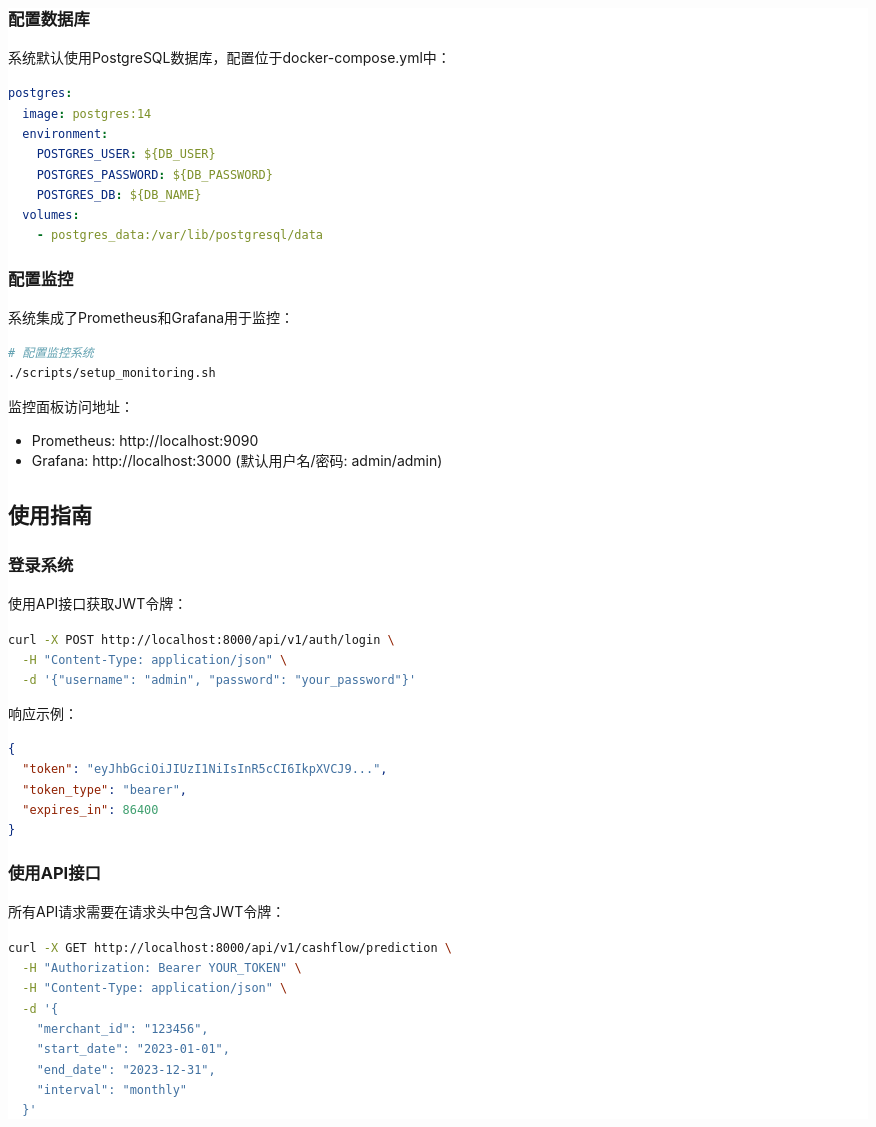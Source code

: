 ### 配置数据库

系统默认使用PostgreSQL数据库，配置位于docker-compose.yml中：

```yaml
postgres:
  image: postgres:14
  environment:
    POSTGRES_USER: ${DB_USER}
    POSTGRES_PASSWORD: ${DB_PASSWORD}
    POSTGRES_DB: ${DB_NAME}
  volumes:
    - postgres_data:/var/lib/postgresql/data
```

### 配置监控

系统集成了Prometheus和Grafana用于监控：

```bash
# 配置监控系统
./scripts/setup_monitoring.sh
```

监控面板访问地址：
- Prometheus: http://localhost:9090
- Grafana: http://localhost:3000 (默认用户名/密码: admin/admin)

## 使用指南

### 登录系统

使用API接口获取JWT令牌：

```bash
curl -X POST http://localhost:8000/api/v1/auth/login \
  -H "Content-Type: application/json" \
  -d '{"username": "admin", "password": "your_password"}'
```

响应示例：

```json
{
  "token": "eyJhbGciOiJIUzI1NiIsInR5cCI6IkpXVCJ9...",
  "token_type": "bearer",
  "expires_in": 86400
}
```

### 使用API接口

所有API请求需要在请求头中包含JWT令牌：

```bash
curl -X GET http://localhost:8000/api/v1/cashflow/prediction \
  -H "Authorization: Bearer YOUR_TOKEN" \
  -H "Content-Type: application/json" \
  -d '{
    "merchant_id": "123456",
    "start_date": "2023-01-01",
    "end_date": "2023-12-31",
    "interval": "monthly"
  }'
```
